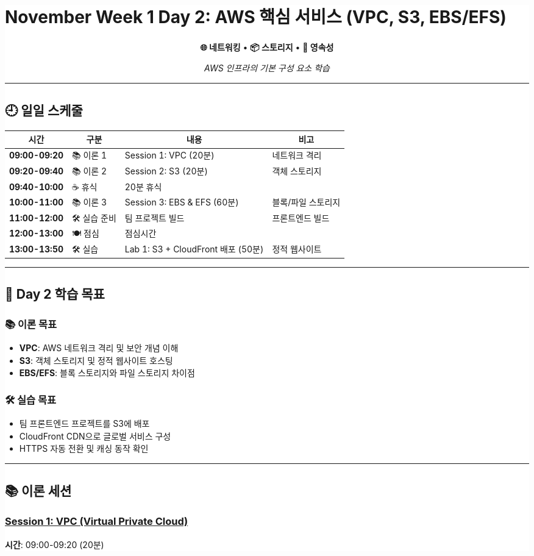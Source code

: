 # November Week 1 Day 2: AWS 핵심 서비스 (VPC, S3, EBS/EFS)

<div align="center">

**🌐 네트워킹** • **📦 스토리지** • **💾 영속성**

*AWS 인프라의 기본 구성 요소 학습*

</div>

---

## 🕘 일일 스케줄

| 시간 | 구분 | 내용 | 비고 |
|------|------|------|------|
| **09:00-09:20** | 📚 이론 1 | Session 1: VPC (20분) | 네트워크 격리 |
| **09:20-09:40** | 📚 이론 2 | Session 2: S3 (20분) | 객체 스토리지 |
| **09:40-10:00** | ☕ 휴식 | 20분 휴식 | |
| **10:00-11:00** | 📚 이론 3 | Session 3: EBS & EFS (60분) | 블록/파일 스토리지 |
| **11:00-12:00** | 🛠️ 실습 준비 | 팀 프로젝트 빌드 | 프론트엔드 빌드 |
| **12:00-13:00** | 🍽️ 점심 | 점심시간 | |
| **13:00-13:50** | 🛠️ 실습 | Lab 1: S3 + CloudFront 배포 (50분) | 정적 웹사이트 |

---

## 🎯 Day 2 학습 목표

### 📚 이론 목표
- **VPC**: AWS 네트워크 격리 및 보안 개념 이해
- **S3**: 객체 스토리지 및 정적 웹사이트 호스팅
- **EBS/EFS**: 블록 스토리지와 파일 스토리지 차이점

### 🛠️ 실습 목표
- 팀 프론트엔드 프로젝트를 S3에 배포
- CloudFront CDN으로 글로벌 서비스 구성
- HTTPS 자동 전환 및 캐싱 동작 확인

---

## 📚 이론 세션

### [Session 1: VPC (Virtual Private Cloud)](./session_1.md)
**시간**: 09:00-09:20 (20분)
